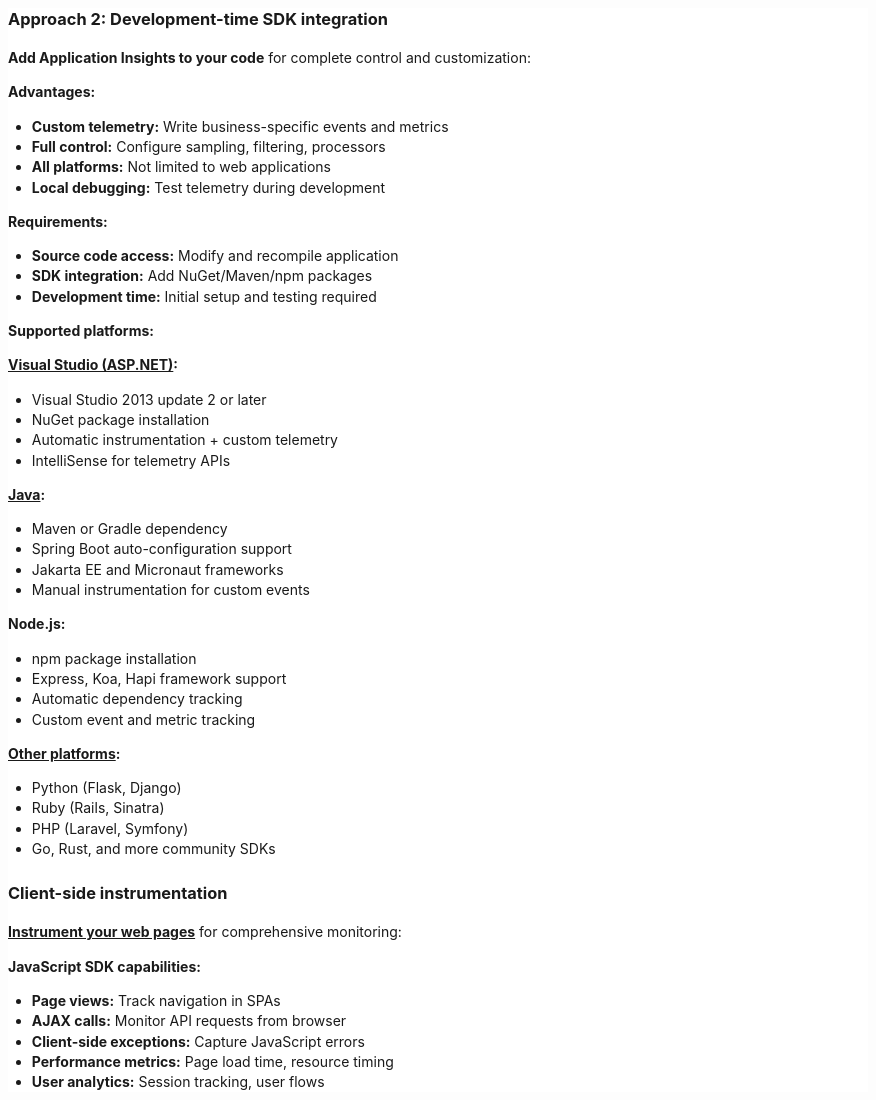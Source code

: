 ### Approach 2: Development-time SDK integration

**Add Application Insights to your code** for complete control and customization:

**Advantages:**

- **Custom telemetry:** Write business-specific events and metrics
- **Full control:** Configure sampling, filtering, processors
- **All platforms:** Not limited to web applications
- **Local debugging:** Test telemetry during development

**Requirements:**

- **Source code access:** Modify and recompile application
- **SDK integration:** Add NuGet/Maven/npm packages
- **Development time:** Initial setup and testing required

**Supported platforms:**

**[Visual Studio (ASP.NET)](/azure/azure-monitor/app/asp-net):**

- Visual Studio 2013 update 2 or later
- NuGet package installation
- Automatic instrumentation + custom telemetry
- IntelliSense for telemetry APIs

**[Java](/azure/application-insights/app-insights-java-get-started):**

- Maven or Gradle dependency
- Spring Boot auto-configuration support
- Jakarta EE and Micronaut frameworks
- Manual instrumentation for custom events

**Node.js:**

- npm package installation
- Express, Koa, Hapi framework support
- Automatic dependency tracking
- Custom event and metric tracking

**[Other platforms](/azure/application-insights/app-insights-platforms):**

- Python (Flask, Django)
- Ruby (Rails, Sinatra)
- PHP (Laravel, Symfony)
- Go, Rust, and more community SDKs

### Client-side instrumentation

**[Instrument your web pages](/azure/application-insights/app-insights-javascript)** for comprehensive monitoring:

**JavaScript SDK capabilities:**

- **Page views:** Track navigation in SPAs
- **AJAX calls:** Monitor API requests from browser
- **Client-side exceptions:** Capture JavaScript errors
- **Performance metrics:** Page load time, resource timing
- **User analytics:** Session tracking, user flows
